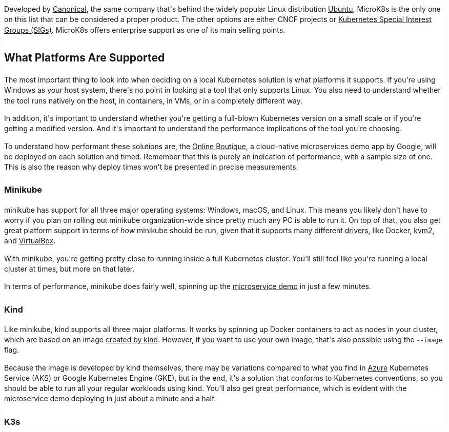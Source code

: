 Developed by [Canonical](https://canonical.com/), the same company that's behind the widely popular Linux distribution [Ubuntu](https://ubuntu.com/), MicroK8s is the only one on this list that can be considered a proper product. The other options are either CNCF projects or [Kubernetes Special Interest Groups (SIGs)](https://github.com/kubernetes/community/blob/master/README.md#special-interest-groups-sig). MicroK8s offers enterprise support as one of its main selling points.

## What Platforms Are Supported

The most important thing to look into when deciding on a local Kubernetes solution is what platforms it supports. If you're using Windows as your host system, there's no point in looking at a tool that only supports Linux. You also need to understand whether the tool runs natively on the host, in containers, in VMs, or in a completely different way.

In addition, it's important to understand whether you're getting a full-blown Kubernetes version on a small scale or if you're getting a modified version. And it's important to understand the performance implications of the tool you're choosing.

To understand how performant these solutions are, the [Online Boutique](https://github.com/GoogleCloudPlatform/microservices-demo.git), a cloud-native microservices demo app by Google, will be deployed on each solution and timed. Remember that this is purely an indication of performance, with a sample size of one. This is also the reason why deploy times won't be presented in precise measurements.

### Minikube

minikube has support for all three major operating systems: Windows, macOS, and Linux. This means you likely don't have to worry if you plan on rolling out minikube organization-wide since pretty much any PC is able to run it. On top of that, you also get great platform support in terms of *how* minikube should be run, given that it supports many different [drivers](https://minikube.sigs.k8s.io/docs/drivers/), like Docker, [kvm2](https://minikube.sigs.k8s.io/docs/drivers/kvm2/), and [VirtualBox](https://www.virtualbox.org).

With minikube, you're getting pretty close to running inside a full Kubernetes cluster. You'll still feel like you're running a local cluster at times, but more on that later.

In terms of performance, minikube does fairly well, spinning up the [microservice demo](https://github.com/GoogleCloudPlatform/microservices-demo.git) in just a few minutes.

### Kind

Like minikube, kind supports all three major platforms. It works by spinning up Docker containers to act as nodes in your cluster, which are based on an image [created by kind](https://kind.sigs.k8s.io/docs/user/quick-start/#creating-a-cluster). However, if you want to use your own image, that's also possible using the `--image` flag.

Because the image is developed by kind themselves, there may be variations compared to what you find in [Azure](/blog/azure-functions-node) Kubernetes Service (AKS) or Google Kubernetes Engine (GKE), but in the end, it's a solution that conforms to Kubernetes conventions, so you should be able to run all your regular workloads using kind. You'll also get great performance, which is evident with the [microservice demo](https://github.com/GoogleCloudPlatform/microservices-demo.git) deploying in just about a minute and a half.

### K3s
